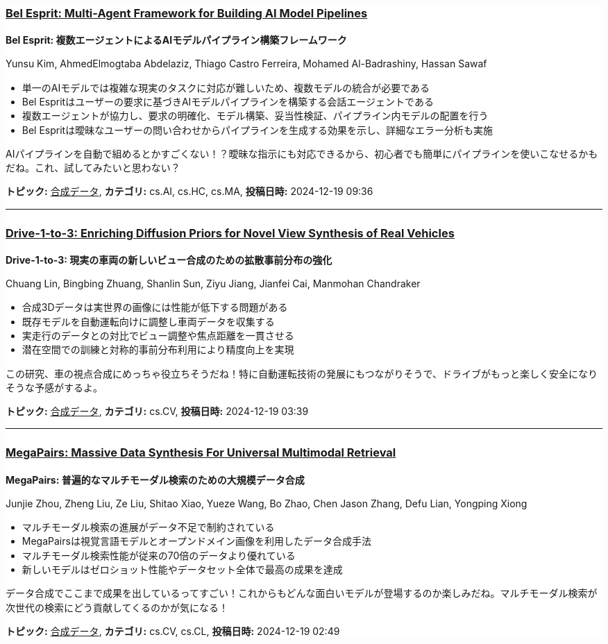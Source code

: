 ### [Bel Esprit: Multi-Agent Framework for Building AI Model Pipelines](http://arxiv.org/abs/2412.14684)

**Bel Esprit: 複数エージェントによるAIモデルパイプライン構築フレームワーク**

Yunsu Kim, AhmedElmogtaba Abdelaziz, Thiago Castro Ferreira, Mohamed Al-Badrashiny, Hassan Sawaf

- 単一のAIモデルでは複雑な現実のタスクに対応が難しいため、複数モデルの統合が必要である  
- Bel Espritはユーザーの要求に基づきAIモデルパイプラインを構築する会話エージェントである  
- 複数エージェントが協力し、要求の明確化、モデル構築、妥当性検証、パイプライン内モデルの配置を行う  
- Bel Espritは曖昧なユーザーの問い合わせからパイプラインを生成する効果を示し、詳細なエラー分析も実施  

AIパイプラインを自動で組めるとかすごくない！？曖昧な指示にも対応できるから、初心者でも簡単にパイプラインを使いこなせるかもだね。これ、試してみたいと思わない？



**トピック:** [合成データ](../../sd), **カテゴリ:** cs.AI, cs.HC, cs.MA, **投稿日時:** 2024-12-19 09:36


- - -

### [Drive-1-to-3: Enriching Diffusion Priors for Novel View Synthesis of Real Vehicles](http://arxiv.org/abs/2412.14494)

**Drive-1-to-3: 現実の車両の新しいビュー合成のための拡散事前分布の強化**

Chuang Lin, Bingbing Zhuang, Shanlin Sun, Ziyu Jiang, Jianfei Cai, Manmohan Chandraker

- 合成3Dデータは実世界の画像には性能が低下する問題がある
- 既存モデルを自動運転向けに調整し車両データを収集する
- 実走行のデータとの対比でビュー調整や焦点距離を一貫させる
- 潜在空間での訓練と対称的事前分布利用により精度向上を実現

この研究、車の視点合成にめっちゃ役立ちそうだね！特に自動運転技術の発展にもつながりそうで、ドライブがもっと楽しく安全になりそうな予感がするよ。



**トピック:** [合成データ](../../sd), **カテゴリ:** cs.CV, **投稿日時:** 2024-12-19 03:39


- - -

### [MegaPairs: Massive Data Synthesis For Universal Multimodal Retrieval](http://arxiv.org/abs/2412.14475)

**MegaPairs: 普遍的なマルチモーダル検索のための大規模データ合成**

Junjie Zhou, Zheng Liu, Ze Liu, Shitao Xiao, Yueze Wang, Bo Zhao, Chen Jason Zhang, Defu Lian, Yongping Xiong

- マルチモーダル検索の進展がデータ不足で制約されている
- MegaPairsは視覚言語モデルとオープンドメイン画像を利用したデータ合成手法
- マルチモーダル検索性能が従来の70倍のデータより優れている
- 新しいモデルはゼロショット性能やデータセット全体で最高の成果を達成

データ合成でここまで成果を出しているってすごい！これからもどんな面白いモデルが登場するのか楽しみだね。マルチモーダル検索が次世代の検索にどう貢献してくるのかが気になる！



**トピック:** [合成データ](../../sd), **カテゴリ:** cs.CV, cs.CL, **投稿日時:** 2024-12-19 02:49
